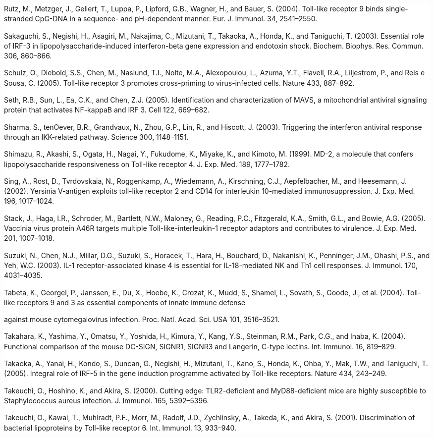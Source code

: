 Rutz, M., Metzger, J., Gellert, T., Luppa, P., Lipford, G.B., Wagner, H., and Bauer, S. (2004). Toll-like receptor 9 binds single-stranded CpG-DNA in a sequence- and pH-dependent manner. Eur. J. Immunol. 34, 2541–2550.

Sakaguchi, S., Negishi, H., Asagiri, M., Nakajima, C., Mizutani, T., Takaoka, A., Honda, K., and Taniguchi, T. (2003). Essential role of IRF-3 in lipopolysaccharide-induced interferon-beta gene expression and endotoxin shock. Biochem. Biophys. Res. Commun. 306, 860–866.

Schulz, O., Diebold, S.S., Chen, M., Naslund, T.I., Nolte, M.A., Alexopoulou, L., Azuma, Y.T., Flavell, R.A., Liljestrom, P., and Reis e Sousa, C. (2005). Toll-like receptor 3 promotes cross-priming to virus-infected cells. Nature 433, 887–892.

Seth, R.B., Sun, L., Ea, C.K., and Chen, Z.J. (2005). Identification and characterization of MAVS, a mitochondrial antiviral signaling protein that activates NF-kappaB and IRF 3. Cell 122, 669–682.

Sharma, S., tenOever, B.R., Grandvaux, N., Zhou, G.P., Lin, R., and Hiscott, J. (2003). Triggering the interferon antiviral response through an IKK-related pathway. Science 300, 1148–1151.

Shimazu, R., Akashi, S., Ogata, H., Nagai, Y., Fukudome, K., Miyake, K., and Kimoto, M. (1999). MD-2, a molecule that confers lipopolysaccharide responsiveness on Toll-like receptor 4. J. Exp. Med. 189, 1777–1782.

Sing, A., Rost, D., Tvrdovskaia, N., Roggenkamp, A., Wiedemann, A., Kirschning, C.J., Aepfelbacher, M., and Heesemann, J. (2002). Yersinia V-antigen exploits toll-like receptor 2 and CD14 for interleukin 10-mediated immunosuppression. J. Exp. Med. 196, 1017–1024.

Stack, J., Haga, I.R., Schroder, M., Bartlett, N.W., Maloney, G., Reading, P.C., Fitzgerald, K.A., Smith, G.L., and Bowie, A.G. (2005). Vaccinia virus protein A46R targets multiple Toll-like-interleukin-1 receptor adaptors and contributes to virulence. J. Exp. Med. 201, 1007–1018.

Suzuki, N., Chen, N.J., Millar, D.G., Suzuki, S., Horacek, T., Hara, H., Bouchard, D., Nakanishi, K., Penninger, J.M., Ohashi, P.S., and Yeh, W.C. (2003). IL-1 receptor-associated kinase 4 is essential for IL-18-mediated NK and Th1 cell responses. J. Immunol. 170, 4031–4035.

Tabeta, K., Georgel, P., Janssen, E., Du, X., Hoebe, K., Crozat, K., Mudd, S., Shamel, L., Sovath, S., Goode, J., et al. (2004). Toll-like receptors 9 and 3 as essential components of innate immune defense

against mouse cytomegalovirus infection. Proc. Natl. Acad. Sci. USA 101, 3516–3521.

Takahara, K., Yashima, Y., Omatsu, Y., Yoshida, H., Kimura, Y., Kang, Y.S., Steinman, R.M., Park, C.G., and Inaba, K. (2004). Functional comparison of the mouse DC-SIGN, SIGNR1, SIGNR3 and Langerin, C-type lectins. Int. Immunol. 16, 819–829.

Takaoka, A., Yanai, H., Kondo, S., Duncan, G., Negishi, H., Mizutani, T., Kano, S., Honda, K., Ohba, Y., Mak, T.W., and Taniguchi, T. (2005). Integral role of IRF-5 in the gene induction programme activated by Toll-like receptors. Nature 434, 243–249.

Takeuchi, O., Hoshino, K., and Akira, S. (2000). Cutting edge: TLR2-deficient and MyD88-deficient mice are highly susceptible to Staphylococcus aureus infection. J. Immunol. 165, 5392–5396.

Takeuchi, O., Kawai, T., Muhlradt, P.F., Morr, M., Radolf, J.D., Zychlinsky, A., Takeda, K., and Akira, S. (2001). Discrimination of bacterial lipoproteins by Toll-like receptor 6. Int. Immunol. 13, 933–940.

